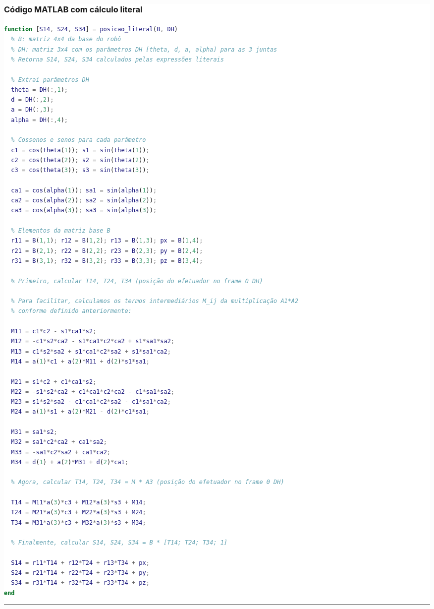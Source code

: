 
### Código MATLAB com cálculo literal

```matlab
function [S14, S24, S34] = posicao_literal(B, DH)
  % B: matriz 4x4 da base do robô
  % DH: matriz 3x4 com os parâmetros DH [theta, d, a, alpha] para as 3 juntas
  % Retorna S14, S24, S34 calculados pelas expressões literais
  
  % Extrai parâmetros DH
  theta = DH(:,1);
  d = DH(:,2);
  a = DH(:,3);
  alpha = DH(:,4);
  
  % Cossenos e senos para cada parâmetro
  c1 = cos(theta(1)); s1 = sin(theta(1));
  c2 = cos(theta(2)); s2 = sin(theta(2));
  c3 = cos(theta(3)); s3 = sin(theta(3));
  
  ca1 = cos(alpha(1)); sa1 = sin(alpha(1));
  ca2 = cos(alpha(2)); sa2 = sin(alpha(2));
  ca3 = cos(alpha(3)); sa3 = sin(alpha(3));
  
  % Elementos da matriz base B
  r11 = B(1,1); r12 = B(1,2); r13 = B(1,3); px = B(1,4);
  r21 = B(2,1); r22 = B(2,2); r23 = B(2,3); py = B(2,4);
  r31 = B(3,1); r32 = B(3,2); r33 = B(3,3); pz = B(3,4);
  
  % Primeiro, calcular T14, T24, T34 (posição do efetuador no frame 0 DH)
  
  % Para facilitar, calculamos os termos intermediários M_ij da multiplicação A1*A2
  % conforme definido anteriormente:
  
  M11 = c1*c2 - s1*ca1*s2;
  M12 = -c1*s2*ca2 - s1*ca1*c2*ca2 + s1*sa1*sa2;
  M13 = c1*s2*sa2 + s1*ca1*c2*sa2 + s1*sa1*ca2;
  M14 = a(1)*c1 + a(2)*M11 + d(2)*s1*sa1;
  
  M21 = s1*c2 + c1*ca1*s2;
  M22 = -s1*s2*ca2 + c1*ca1*c2*ca2 - c1*sa1*sa2;
  M23 = s1*s2*sa2 - c1*ca1*c2*sa2 - c1*sa1*ca2;
  M24 = a(1)*s1 + a(2)*M21 - d(2)*c1*sa1;
  
  M31 = sa1*s2;
  M32 = sa1*c2*ca2 + ca1*sa2;
  M33 = -sa1*c2*sa2 + ca1*ca2;
  M34 = d(1) + a(2)*M31 + d(2)*ca1;
  
  % Agora, calcular T14, T24, T34 = M * A3 (posição do efetuador no frame 0 DH)
  
  T14 = M11*a(3)*c3 + M12*a(3)*s3 + M14;
  T24 = M21*a(3)*c3 + M22*a(3)*s3 + M24;
  T34 = M31*a(3)*c3 + M32*a(3)*s3 + M34;
  
  % Finalmente, calcular S14, S24, S34 = B * [T14; T24; T34; 1]
  
  S14 = r11*T14 + r12*T24 + r13*T34 + px;
  S24 = r21*T14 + r22*T24 + r23*T34 + py;
  S34 = r31*T14 + r32*T24 + r33*T34 + pz;
end
```

---